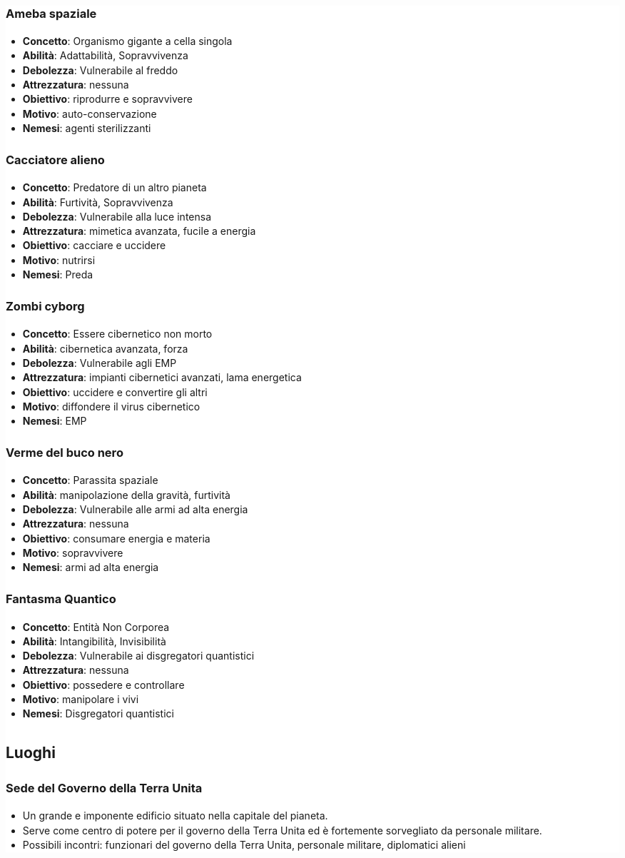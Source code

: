 ### Ameba spaziale
- **Concetto**: Organismo gigante a cella singola
- **Abilità**: Adattabilità, Sopravvivenza
- **Debolezza**: Vulnerabile al freddo
- **Attrezzatura**: nessuna
- **Obiettivo**: riprodurre e sopravvivere
- **Motivo**: auto-conservazione
- **Nemesi**: agenti sterilizzanti

### Cacciatore alieno
- **Concetto**: Predatore di un altro pianeta
- **Abilità**: Furtività, Sopravvivenza
- **Debolezza**: Vulnerabile alla luce intensa
- **Attrezzatura**: mimetica avanzata, fucile a energia
- **Obiettivo**: cacciare e uccidere
- **Motivo**: nutrirsi
- **Nemesi**: Preda

### Zombi cyborg
- **Concetto**: Essere cibernetico non morto
- **Abilità**: cibernetica avanzata, forza
- **Debolezza**: Vulnerabile agli EMP
- **Attrezzatura**: impianti cibernetici avanzati, lama energetica
- **Obiettivo**: uccidere e convertire gli altri
- **Motivo**: diffondere il virus cibernetico
- **Nemesi**: EMP

### Verme del buco nero
- **Concetto**: Parassita spaziale
- **Abilità**: manipolazione della gravità, furtività
- **Debolezza**: Vulnerabile alle armi ad alta energia
- **Attrezzatura**: nessuna
- **Obiettivo**: consumare energia e materia
- **Motivo**: sopravvivere
- **Nemesi**: armi ad alta energia

### Fantasma Quantico
- **Concetto**: Entità Non Corporea
- **Abilità**: Intangibilità, Invisibilità
- **Debolezza**: Vulnerabile ai disgregatori quantistici
- **Attrezzatura**: nessuna
- **Obiettivo**: possedere e controllare
- **Motivo**: manipolare i vivi
- **Nemesi**: Disgregatori quantistici

## Luoghi

### Sede del Governo della Terra Unita
- Un grande e imponente edificio situato nella capitale del pianeta.
- Serve come centro di potere per il governo della Terra Unita ed è fortemente sorvegliato da personale militare.
- Possibili incontri: funzionari del governo della Terra Unita, personale militare, diplomatici alieni
